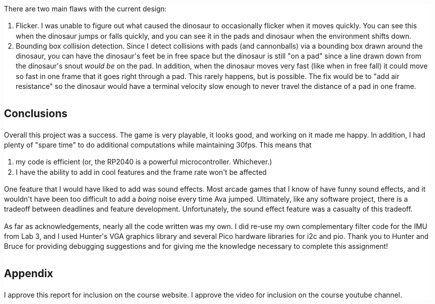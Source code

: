 <iframe width="560" height="315" src="https://www.youtube.com/embed/TZojMDk_-_0" frameborder="0" allow="autoplay; encrypted-media" allowfullscreen></iframe>

There are two main flaws with the current design: 
1. Flicker. I was unable to figure out what caused the dinosaur to occasionally flicker when it moves quickly. You can see this when the dinosaur jumps or falls quickly, and you can see it in the pads and dinosaur when the environment shifts down. 
2. Bounding box collision detection. Since I detect collisions with pads (and cannonballs) via a bounding box drawn around the dinosaur, you can have the dinosaur's feet be in free space but the dinosaur is still "on a pad" since a line drawn down from the dinosaur's snout *would be* on the pad. In addition, when the dinosaur moves very fast (like when in free fall) it could move so fast in one frame that it goes right through a pad. This rarely happens, but is possible. The fix would be to "add air resistance" so the dinosaur would have a terminal velocity slow enough to never travel the distance of a pad in one frame. 

## Conclusions
Overall this project was a success. The game is very playable, it looks good, and working on it made me happy. In addition, I had plenty of "spare time" to do additional computations while maintaining 30fps. This means that
1. my code is efficient (or, the RP2040 is a powerful microcontroller. Whichever.)
2. I have the ability to add in cool features and the frame rate won't be affected

One feature that I would have liked to add was sound effects. Most arcade games that I know of have funny sound effects, and it wouldn't have been too difficult to add a *boing* noise every time Ava jumped. Ultimately, like any software project, there is a tradeoff between deadlines and feature development. Unfortunately, the sound effect feature was a casualty of this tradeoff. 

As far as acknowledgements, nearly all the code written was my own. I did re-use my own complementary filter code for the IMU from Lab 3, and I used Hunter's VGA graphics library and several Pico hardware libraries for i2c and pio. Thank you to Hunter and Bruce for providing debugging suggestions and for giving me the knowledge necessary to complete this assignment!

## Appendix
I approve this report for inclusion on the course website.
I approve the video for inclusion on the course youtube channel.
